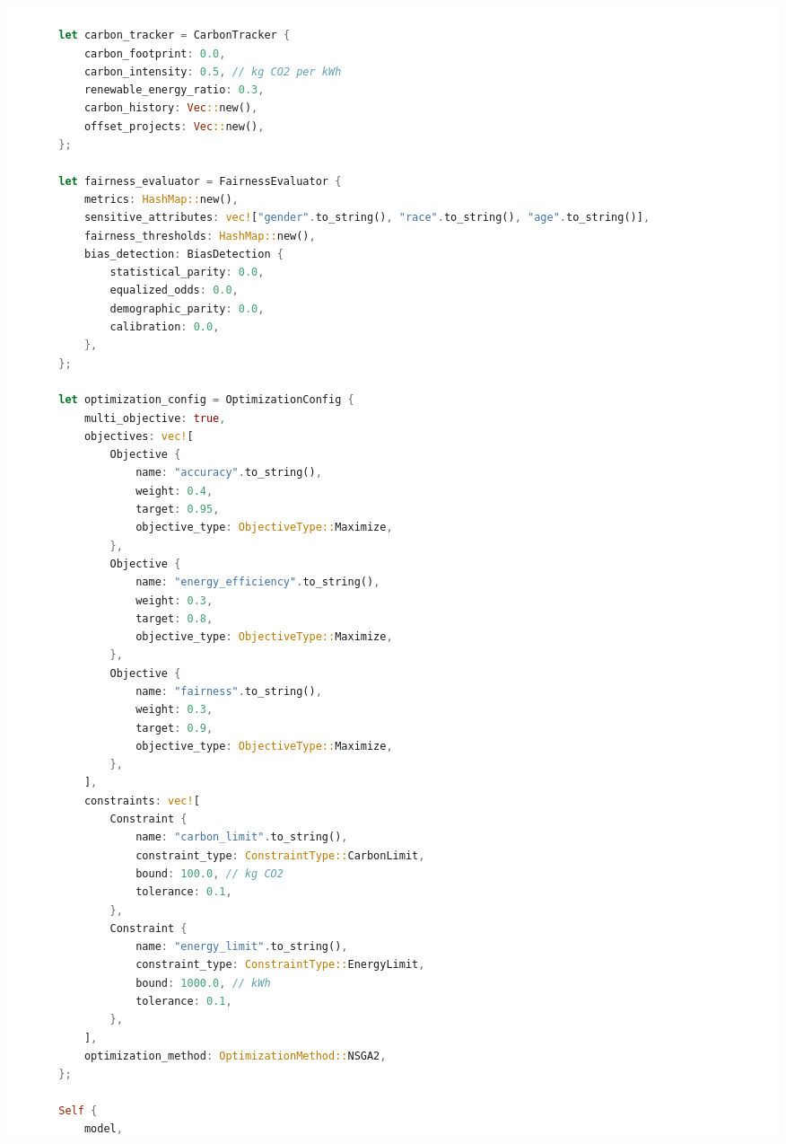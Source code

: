 ```rust

        let carbon_tracker = CarbonTracker {
            carbon_footprint: 0.0,
            carbon_intensity: 0.5, // kg CO2 per kWh
            renewable_energy_ratio: 0.3,
            carbon_history: Vec::new(),
            offset_projects: Vec::new(),
        };

        let fairness_evaluator = FairnessEvaluator {
            metrics: HashMap::new(),
            sensitive_attributes: vec!["gender".to_string(), "race".to_string(), "age".to_string()],
            fairness_thresholds: HashMap::new(),
            bias_detection: BiasDetection {
                statistical_parity: 0.0,
                equalized_odds: 0.0,
                demographic_parity: 0.0,
                calibration: 0.0,
            },
        };

        let optimization_config = OptimizationConfig {
            multi_objective: true,
            objectives: vec![
                Objective {
                    name: "accuracy".to_string(),
                    weight: 0.4,
                    target: 0.95,
                    objective_type: ObjectiveType::Maximize,
                },
                Objective {
                    name: "energy_efficiency".to_string(),
                    weight: 0.3,
                    target: 0.8,
                    objective_type: ObjectiveType::Maximize,
                },
                Objective {
                    name: "fairness".to_string(),
                    weight: 0.3,
                    target: 0.9,
                    objective_type: ObjectiveType::Maximize,
                },
            ],
            constraints: vec![
                Constraint {
                    name: "carbon_limit".to_string(),
                    constraint_type: ConstraintType::CarbonLimit,
                    bound: 100.0, // kg CO2
                    tolerance: 0.1,
                },
                Constraint {
                    name: "energy_limit".to_string(),
                    constraint_type: ConstraintType::EnergyLimit,
                    bound: 1000.0, // kWh
                    tolerance: 0.1,
                },
            ],
            optimization_method: OptimizationMethod::NSGA2,
        };

        Self {
            model,
```